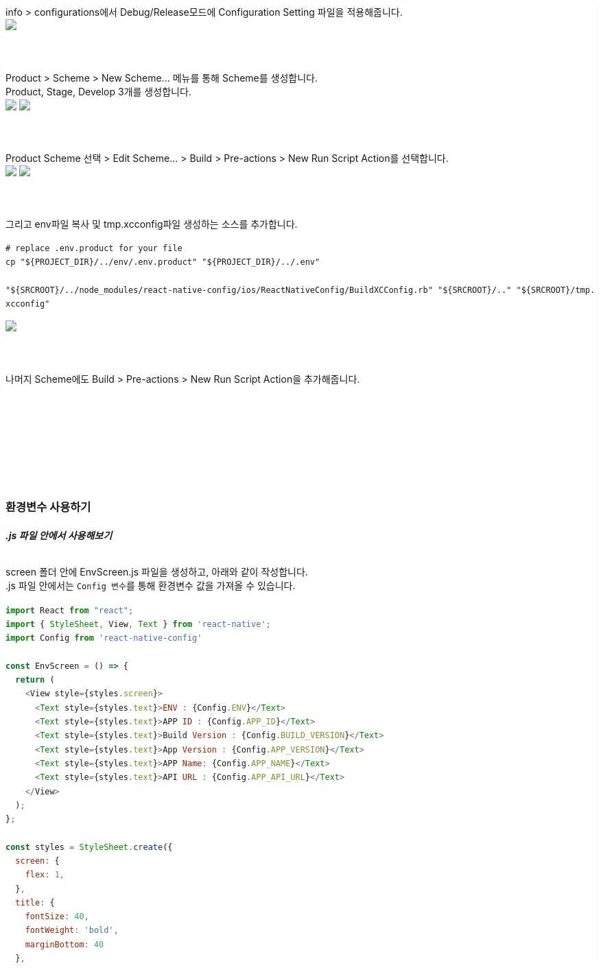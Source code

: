 info > configurations에서 Debug/Release모드에 Configuration Setting 파일을 적용해줍니다.  
![](/assets/react-native-env-ios4.png)  
<br></br>

Product > Scheme > New Scheme... 메뉴를 통해 Scheme를 생성합니다.  
Product, Stage, Develop 3개를 생성합니다.  
![](/assets/react-native-env-ios5.png)
![](/assets/react-native-env-ios6.png)  
<br></br>

Product Scheme 선택 > Edit Scheme... > Build > Pre-actions > New Run Script Action를 선택합니다.  
![](/assets/react-native-env-ios7.png)
![](/assets/react-native-env-ios8.png)  
<br></br>

그리고 env파일 복사 및 tmp.xcconfig파일 생성하는 소스를 추가합니다.
```
# replace .env.product for your file
cp "${PROJECT_DIR}/../env/.env.product" "${PROJECT_DIR}/../.env"

"${SRCROOT}/../node_modules/react-native-config/ios/ReactNativeConfig/BuildXCConfig.rb" "${SRCROOT}/.." "${SRCROOT}/tmp.xcconfig"
```
![](/assets/react-native-env-ios9.png)  
<br></br>

나머지 Scheme에도 Build > Pre-actions > New Run Script Action을 추가해줍니다. 
<br></br><br></br><br></br><br></br>





### **환경변수 사용하기**
###### **.js 파일 안에서 사용해보기**
screen 폴더 안에 EnvScreen.js 파일을 생성하고, 아래와 같이 작성합니다.  
.js 파일 안에서는 `Config 변수`를 통해 환경변수 값을 가져올 수 있습니다.
```javascript
import React from "react";
import { StyleSheet, View, Text } from 'react-native';
import Config from 'react-native-config'

const EnvScreen = () => {
  return (
    <View style={styles.screen}>
      <Text style={styles.text}>ENV : {Config.ENV}</Text>
      <Text style={styles.text}>APP ID : {Config.APP_ID}</Text>
      <Text style={styles.text}>Build Version : {Config.BUILD_VERSION}</Text>
      <Text style={styles.text}>App Version : {Config.APP_VERSION}</Text>
      <Text style={styles.text}>APP Name: {Config.APP_NAME}</Text>
      <Text style={styles.text}>API URL : {Config.APP_API_URL}</Text>
    </View>
  );
};

const styles = StyleSheet.create({
  screen: {
    flex: 1,
  },
  title: {
    fontSize: 40,
    fontWeight: 'bold',
    marginBottom: 40
  },
```